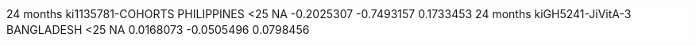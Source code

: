 24 months   ki1135781-COHORTS          PHILIPPINES   <25                  NA                -0.2025307   -0.7493157    0.1733453
24 months   kiGH5241-JiVitA-3          BANGLADESH    <25                  NA                 0.0168073   -0.0505496    0.0798456
